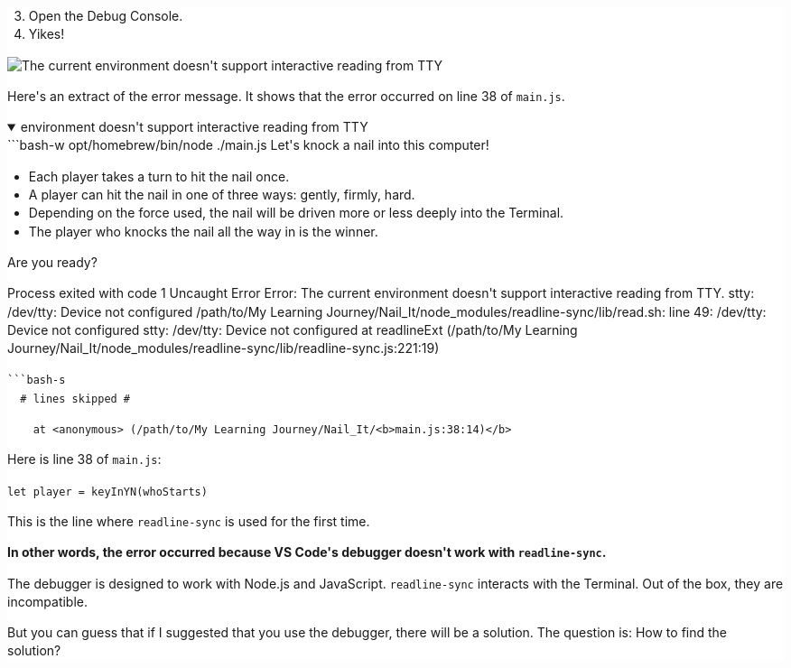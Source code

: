 3. Open the Debug Console.
4. Yikes!

![The current environment doesn't support interactive reading from TTY](images/unsupported.webp)

Here's an extract of the error message. It shows that the error occurred on line 38 of `main.js`.

<details class="trouble" open>
<summary>environment doesn't support interactive reading from TTY</summary>
```bash-w
opt/homebrew/bin/node ./main.js
Let's knock a nail into this computer!

* Each player takes a turn to hit the nail once.
* A player can hit the nail in one of three ways:
  gently, firmly, hard.
* Depending on the force used, the nail will be
  driven more or less deeply into the Terminal.
* The player who knocks the nail all the way in
  is the winner.

Are you ready?

Process exited with code 1
Uncaught Error Error: The current environment doesn't support interactive reading from TTY.
stty: /dev/tty: Device not configured
/path/to/My Learning Journey/Nail_It/node_modules/readline-sync/lib/read.sh: line 49: /dev/tty: Device not configured
stty: /dev/tty: Device not configured
    at readlineExt (/path/to/My Learning Journey/Nail_It/node_modules/readline-sync/lib/readline-sync.js:221:19)
```
```bash-s
  # lines skipped #
```
```bash-w
    at <anonymous> (/path/to/My Learning Journey/Nail_It/<b>main.js:38:14)</b>
```

</details>

Here is line 38 of `main.js`:

```javascript-#38
let player = keyInYN(whoStarts)
```

This is the line where `readline-sync` is used for the first time.

**In other words, the error occurred because VS Code's debugger doesn't work with `readline-sync`.**

The debugger is designed to work with Node.js and JavaScript. `readline-sync` interacts with the Terminal. Out of the box, they are incompatible.

But you can guess that if I suggested that you use the debugger, there will be a solution. The question is: How to find the solution?
